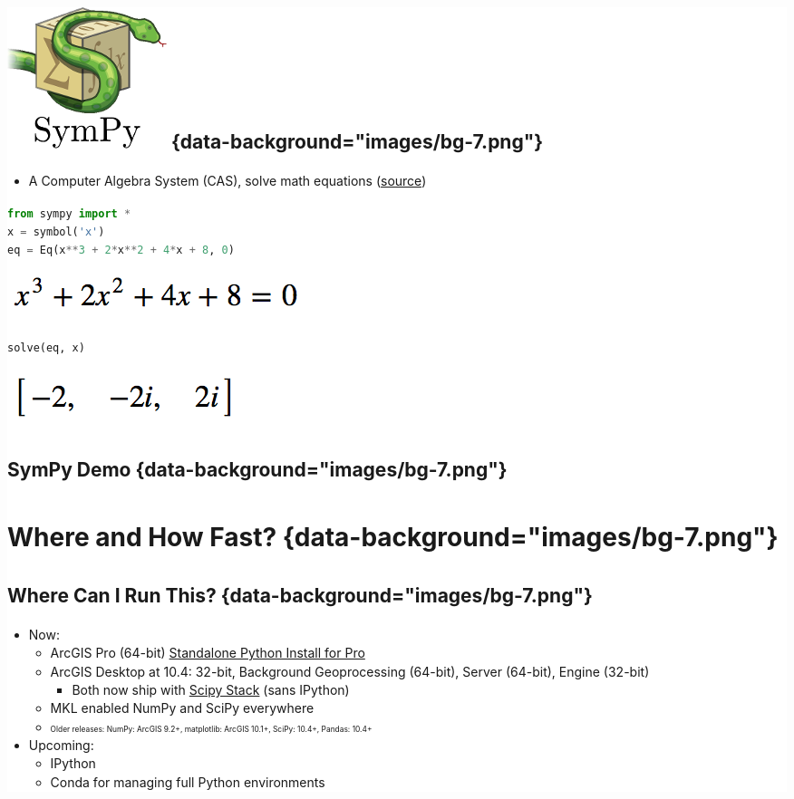 ![](images/logos/sympy.png) {data-background="images/bg-7.png"}
---------------------------

 - A Computer Algebra System (CAS), solve math equations ([source](../examples/sympy-algebra.py))

```python
from sympy import *
x = symbol('x')
eq = Eq(x**3 + 2*x**2 + 4*x + 8, 0)
```

![](images/sympy-eq.png)

```python
solve(eq, x)
```

![](images/sympy-res.png)


SymPy Demo {data-background="images/bg-7.png"}
----------

Where and How Fast? {data-background="images/bg-7.png"}
===================

Where Can I Run This? {data-background="images/bg-7.png"}
---------------------
 * Now: 
    - ArcGIS Pro (64-bit) [Standalone Python Install for Pro](http://pro.arcgis.com/en/pro-app/arcpy/get-started/installing-python-for-arcgis-pro.htm)
    - ArcGIS Desktop at 10.4: 32-bit, Background Geoprocessing (64-bit), Server (64-bit), Engine (32-bit)
        + Both now ship with [Scipy Stack](https://www.scipy.org/about.html) (sans IPython)
    - MKL enabled NumPy and SciPy everywhere
    - <span style="font-size: 0.6em;">Older releases: NumPy: ArcGIS 9.2+, matplotlib: ArcGIS 10.1+, SciPy: 10.4+, Pandas: 10.4+</span>
 * Upcoming:
    - IPython
    - Conda for managing full Python environments
